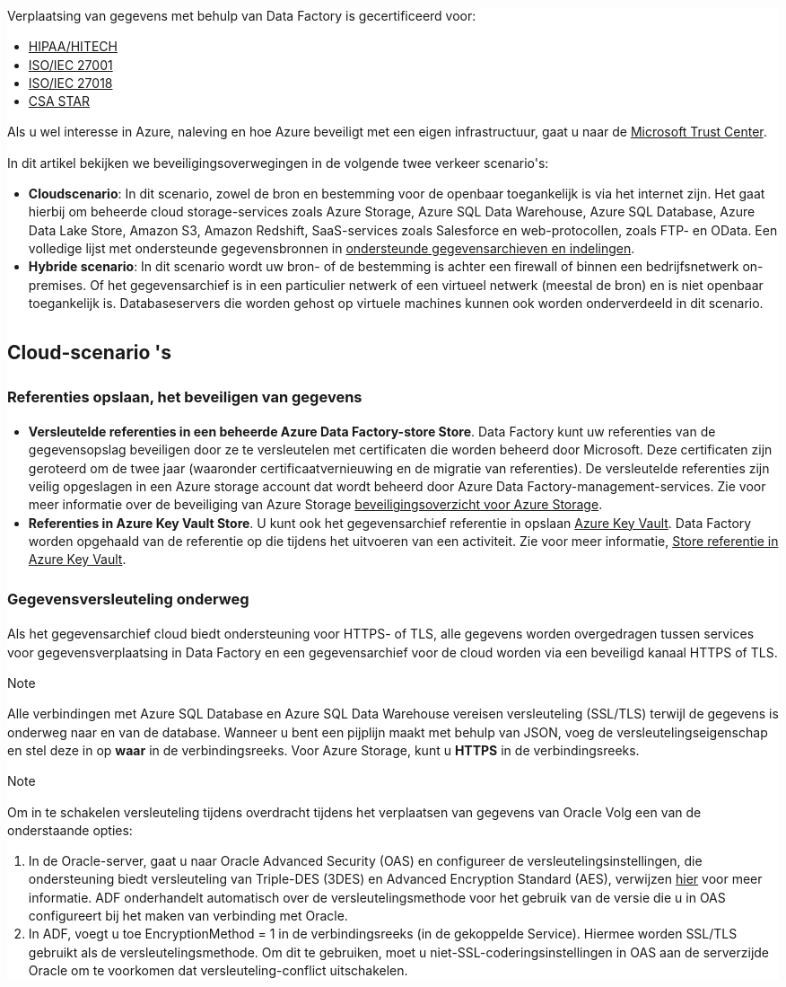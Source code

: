 Verplaatsing van gegevens met behulp van Data Factory is gecertificeerd voor:
-   [HIPAA/HITECH](https://www.microsoft.com/en-us/trustcenter/Compliance/HIPAA) 
-   [ISO/IEC 27001](https://www.microsoft.com/en-us/trustcenter/Compliance/ISO-IEC-27001)  
-   [ISO/IEC 27018](https://www.microsoft.com/en-us/trustcenter/Compliance/ISO-IEC-27018)
-   [CSA STAR](https://www.microsoft.com/en-us/trustcenter/Compliance/CSA-STAR-Certification)

Als u wel interesse in Azure, naleving en hoe Azure beveiligt met een eigen infrastructuur, gaat u naar de [Microsoft Trust Center](https://microsoft.com/en-us/trustcenter/default.aspx).

In dit artikel bekijken we beveiligingsoverwegingen in de volgende twee verkeer scenario's: 

- **Cloudscenario**: In dit scenario, zowel de bron en bestemming voor de openbaar toegankelijk is via het internet zijn. Het gaat hierbij om beheerde cloud storage-services zoals Azure Storage, Azure SQL Data Warehouse, Azure SQL Database, Azure Data Lake Store, Amazon S3, Amazon Redshift, SaaS-services zoals Salesforce en web-protocollen, zoals FTP- en OData. Een volledige lijst met ondersteunde gegevensbronnen in [ondersteunde gegevensarchieven en indelingen](copy-activity-overview.md#supported-data-stores-and-formats).
- **Hybride scenario**: In dit scenario wordt uw bron- of de bestemming is achter een firewall of binnen een bedrijfsnetwerk on-premises. Of het gegevensarchief is in een particulier netwerk of een virtueel netwerk (meestal de bron) en is niet openbaar toegankelijk is. Databaseservers die worden gehost op virtuele machines kunnen ook worden onderverdeeld in dit scenario.

## <a name="cloud-scenarios"></a>Cloud-scenario 's

### <a name="securing-data-store-credentials"></a>Referenties opslaan, het beveiligen van gegevens

- **Versleutelde referenties in een beheerde Azure Data Factory-store Store**. Data Factory kunt uw referenties van de gegevensopslag beveiligen door ze te versleutelen met certificaten die worden beheerd door Microsoft. Deze certificaten zijn geroteerd om de twee jaar (waaronder certificaatvernieuwing en de migratie van referenties). De versleutelde referenties zijn veilig opgeslagen in een Azure storage account dat wordt beheerd door Azure Data Factory-management-services. Zie voor meer informatie over de beveiliging van Azure Storage [beveiligingsoverzicht voor Azure Storage](../security/security-storage-overview.md).
- **Referenties in Azure Key Vault Store**. U kunt ook het gegevensarchief referentie in opslaan [Azure Key Vault](https://azure.microsoft.com/services/key-vault/). Data Factory worden opgehaald van de referentie op die tijdens het uitvoeren van een activiteit. Zie voor meer informatie, [Store referentie in Azure Key Vault](store-credentials-in-key-vault.md).

### <a name="data-encryption-in-transit"></a>Gegevensversleuteling onderweg
Als het gegevensarchief cloud biedt ondersteuning voor HTTPS- of TLS, alle gegevens worden overgedragen tussen services voor gegevensverplaatsing in Data Factory en een gegevensarchief voor de cloud worden via een beveiligd kanaal HTTPS of TLS.

> [!NOTE]
> Alle verbindingen met Azure SQL Database en Azure SQL Data Warehouse vereisen versleuteling (SSL/TLS) terwijl de gegevens is onderweg naar en van de database. Wanneer u bent een pijplijn maakt met behulp van JSON, voeg de versleutelingseigenschap en stel deze in op **waar** in de verbindingsreeks. Voor Azure Storage, kunt u **HTTPS** in de verbindingsreeks.

> [!NOTE]
> Om in te schakelen versleuteling tijdens overdracht tijdens het verplaatsen van gegevens van Oracle Volg een van de onderstaande opties:
> 1. In de Oracle-server, gaat u naar Oracle Advanced Security (OAS) en configureer de versleutelingsinstellingen, die ondersteuning biedt versleuteling van Triple-DES (3DES) en Advanced Encryption Standard (AES), verwijzen [hier](https://docs.oracle.com/cd/E11882_01/network.112/e40393/asointro.htm#i1008759) voor meer informatie. ADF onderhandelt automatisch over de versleutelingsmethode voor het gebruik van de versie die u in OAS configureert bij het maken van verbinding met Oracle.
> 2. In ADF, voegt u toe EncryptionMethod = 1 in de verbindingsreeks (in de gekoppelde Service). Hiermee worden SSL/TLS gebruikt als de versleutelingsmethode. Om dit te gebruiken, moet u niet-SSL-coderingsinstellingen in OAS aan de serverzijde Oracle om te voorkomen dat versleuteling-conflict uitschakelen.
